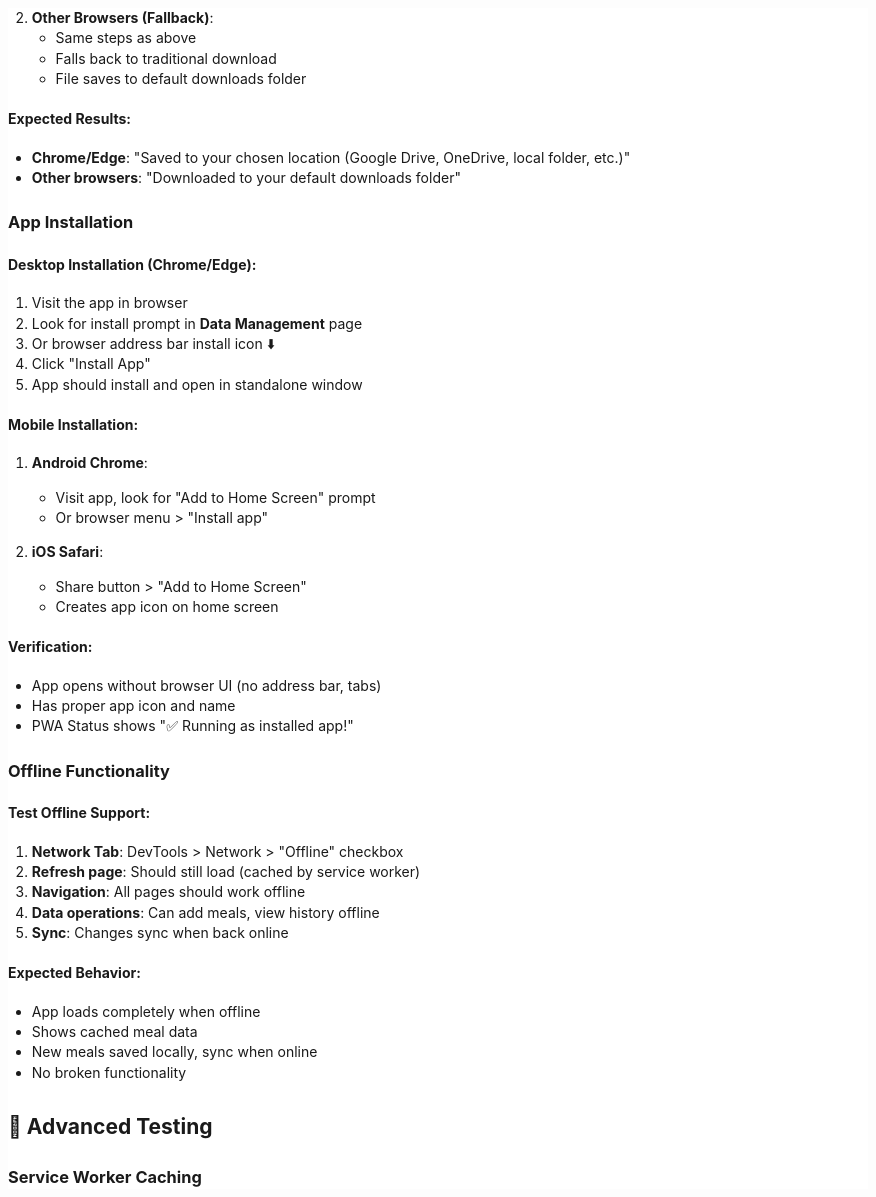 2. **Other Browsers (Fallback)**:
   - Same steps as above
   - Falls back to traditional download
   - File saves to default downloads folder

#### Expected Results:
- **Chrome/Edge**: "Saved to your chosen location (Google Drive, OneDrive, local folder, etc.)"
- **Other browsers**: "Downloaded to your default downloads folder"

### App Installation

#### Desktop Installation (Chrome/Edge):
1. Visit the app in browser
2. Look for install prompt in **Data Management** page
3. Or browser address bar install icon ⬇️
4. Click "Install App"
5. App should install and open in standalone window

#### Mobile Installation:
1. **Android Chrome**:
   - Visit app, look for "Add to Home Screen" prompt
   - Or browser menu > "Install app"

2. **iOS Safari**:
   - Share button > "Add to Home Screen"
   - Creates app icon on home screen

#### Verification:
- App opens without browser UI (no address bar, tabs)
- Has proper app icon and name
- PWA Status shows "✅ Running as installed app!"

### Offline Functionality

#### Test Offline Support:
1. **Network Tab**: DevTools > Network > "Offline" checkbox
2. **Refresh page**: Should still load (cached by service worker)
3. **Navigation**: All pages should work offline
4. **Data operations**: Can add meals, view history offline
5. **Sync**: Changes sync when back online

#### Expected Behavior:
- App loads completely when offline
- Shows cached meal data
- New meals saved locally, sync when online
- No broken functionality

## 🔧 Advanced Testing

### Service Worker Caching
